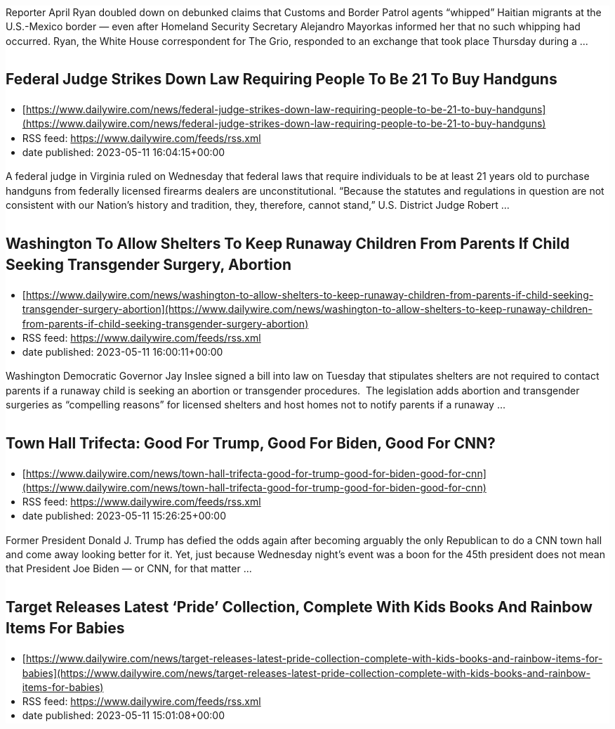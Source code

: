 Reporter April Ryan doubled down on debunked claims that Customs and Border Patrol agents &#8220;whipped&#8221; Haitian migrants at the U.S.-Mexico border — even after Homeland Security Secretary Alejandro Mayorkas informed her that no such whipping had occurred. Ryan, the White House correspondent for The Grio, responded to an exchange that took place Thursday during a ...

## Federal Judge Strikes Down Law Requiring People To Be 21 To Buy Handguns
 - [https://www.dailywire.com/news/federal-judge-strikes-down-law-requiring-people-to-be-21-to-buy-handguns](https://www.dailywire.com/news/federal-judge-strikes-down-law-requiring-people-to-be-21-to-buy-handguns)
 - RSS feed: https://www.dailywire.com/feeds/rss.xml
 - date published: 2023-05-11 16:04:15+00:00

A federal judge in Virginia ruled on Wednesday that federal laws that require individuals to be at least 21 years old to purchase handguns from federally licensed firearms dealers are unconstitutional. “Because the statutes and regulations in question are not consistent with our Nation’s history and tradition, they, therefore, cannot stand,” U.S. District Judge Robert ...

## Washington To Allow Shelters To Keep Runaway Children From Parents If Child Seeking Transgender Surgery, Abortion
 - [https://www.dailywire.com/news/washington-to-allow-shelters-to-keep-runaway-children-from-parents-if-child-seeking-transgender-surgery-abortion](https://www.dailywire.com/news/washington-to-allow-shelters-to-keep-runaway-children-from-parents-if-child-seeking-transgender-surgery-abortion)
 - RSS feed: https://www.dailywire.com/feeds/rss.xml
 - date published: 2023-05-11 16:00:11+00:00

Washington Democratic Governor Jay Inslee signed a bill into law on Tuesday that stipulates shelters are not required to contact parents if a runaway child is seeking an abortion or transgender procedures.  The legislation adds abortion and transgender surgeries as “compelling reasons” for licensed shelters and host homes not to notify parents if a runaway ...

## Town Hall Trifecta: Good For Trump, Good For Biden, Good For CNN?
 - [https://www.dailywire.com/news/town-hall-trifecta-good-for-trump-good-for-biden-good-for-cnn](https://www.dailywire.com/news/town-hall-trifecta-good-for-trump-good-for-biden-good-for-cnn)
 - RSS feed: https://www.dailywire.com/feeds/rss.xml
 - date published: 2023-05-11 15:26:25+00:00

Former President Donald J. Trump has defied the odds again after becoming arguably the only Republican to do a CNN town hall and come away looking better for it. Yet, just because Wednesday night&#8217;s event was a boon for the 45th president does not mean that President Joe Biden — or CNN, for that matter ...

## Target Releases Latest ‘Pride’ Collection, Complete With Kids Books And Rainbow Items For Babies
 - [https://www.dailywire.com/news/target-releases-latest-pride-collection-complete-with-kids-books-and-rainbow-items-for-babies](https://www.dailywire.com/news/target-releases-latest-pride-collection-complete-with-kids-books-and-rainbow-items-for-babies)
 - RSS feed: https://www.dailywire.com/feeds/rss.xml
 - date published: 2023-05-11 15:01:08+00:00
